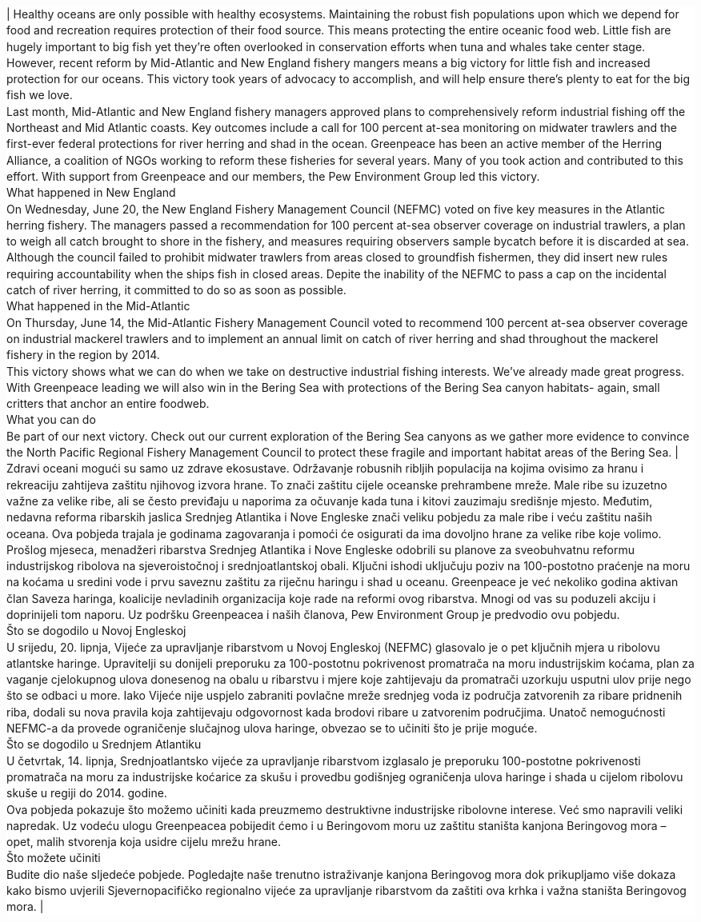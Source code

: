 | Healthy oceans are only possible with healthy ecosystems. Maintaining the robust fish populations upon which we depend for food and recreation requires protection of their food source. This means protecting the entire oceanic food web. Little fish are hugely important to big fish yet they’re often overlooked in conservation efforts when tuna and whales take center stage. However, recent reform by Mid-Atlantic and New England fishery mangers means a big victory for little fish and increased protection for our oceans. This victory took years of advocacy to accomplish, and will help ensure there’s plenty to eat for the big fish we love.<br/>Last month, Mid-Atlantic and New England fishery managers approved plans to comprehensively reform industrial fishing off the Northeast and Mid Atlantic coasts. Key outcomes include a call for 100 percent at-sea monitoring on midwater trawlers and the first-ever federal protections for river herring and shad in the ocean. Greenpeace has been an active member of the Herring Alliance, a coalition of NGOs working to reform these fisheries for several years. Many of you took action and contributed to this effort. With support from Greenpeace and our members, the Pew Environment Group led this victory.<br/>What happened in New England<br/>On Wednesday, June 20, the New England Fishery Management Council (NEFMC) voted on five key measures in the Atlantic herring fishery. The managers passed a recommendation for 100 percent at-sea observer coverage on industrial trawlers, a plan to weigh all catch brought to shore in the fishery, and measures requiring observers sample bycatch before it is discarded at sea. Although the council failed to prohibit midwater trawlers from areas closed to groundfish fishermen, they did insert new rules requiring accountability when the ships fish in closed areas. Depite the inability of the NEFMC to pass a cap on the incidental catch of river herring, it committed to do so as soon as possible.<br/>What happened in the Mid-Atlantic<br/>On Thursday, June 14, the Mid-Atlantic Fishery Management Council voted to recommend 100 percent at-sea observer coverage on industrial mackerel trawlers and to implement an annual limit on catch of river herring and shad throughout the mackerel fishery in the region by 2014.<br/>This victory shows what we can do when we take on destructive industrial fishing interests. We’ve already made great progress. With Greenpeace leading we will also win in the Bering Sea with protections of the Bering Sea canyon habitats- again, small critters that anchor an entire foodweb.<br/>What you can do<br/>Be part of our next victory. Check out our current exploration of the Bering Sea canyons as we gather more evidence to convince the North Pacific Regional Fishery Management Council to protect these fragile and important habitat areas of the Bering Sea. | Zdravi oceani mogući su samo uz zdrave ekosustave. Održavanje robusnih ribljih populacija na kojima ovisimo za hranu i rekreaciju zahtijeva zaštitu njihovog izvora hrane. To znači zaštitu cijele oceanske prehrambene mreže. Male ribe su izuzetno važne za velike ribe, ali se često previđaju u naporima za očuvanje kada tuna i kitovi zauzimaju središnje mjesto. Međutim, nedavna reforma ribarskih jaslica Srednjeg Atlantika i Nove Engleske znači veliku pobjedu za male ribe i veću zaštitu naših oceana. Ova pobjeda trajala je godinama zagovaranja i pomoći će osigurati da ima dovoljno hrane za velike ribe koje volimo.<br/>Prošlog mjeseca, menadžeri ribarstva Srednjeg Atlantika i Nove Engleske odobrili su planove za sveobuhvatnu reformu industrijskog ribolova na sjeveroistočnoj i srednjoatlantskoj obali. Ključni ishodi uključuju poziv na 100-postotno praćenje na moru na koćama u sredini vode i prvu saveznu zaštitu za riječnu haringu i shad u oceanu. Greenpeace je već nekoliko godina aktivan član Saveza haringa, koalicije nevladinih organizacija koje rade na reformi ovog ribarstva. Mnogi od vas su poduzeli akciju i doprinijeli tom naporu. Uz podršku Greenpeacea i naših članova, Pew Environment Group je predvodio ovu pobjedu.<br/>Što se dogodilo u Novoj Engleskoj<br/>U srijedu, 20. lipnja, Vijeće za upravljanje ribarstvom u Novoj Engleskoj (NEFMC) glasovalo je o pet ključnih mjera u ribolovu atlantske haringe. Upravitelji su donijeli preporuku za 100-postotnu pokrivenost promatrača na moru industrijskim koćama, plan za vaganje cjelokupnog ulova donesenog na obalu u ribarstvu i mjere koje zahtijevaju da promatrači uzorkuju usputni ulov prije nego što se odbaci u more. Iako Vijeće nije uspjelo zabraniti povlačne mreže srednjeg voda iz područja zatvorenih za ribare pridnenih riba, dodali su nova pravila koja zahtijevaju odgovornost kada brodovi ribare u zatvorenim područjima. Unatoč nemogućnosti NEFMC-a da provede ograničenje slučajnog ulova haringe, obvezao se to učiniti što je prije moguće.<br/>Što se dogodilo u Srednjem Atlantiku<br/>U četvrtak, 14. lipnja, Srednjoatlantsko vijeće za upravljanje ribarstvom izglasalo je preporuku 100-postotne pokrivenosti promatrača na moru za industrijske koćarice za skušu i provedbu godišnjeg ograničenja ulova haringe i shada u cijelom ribolovu skuše u regiji do 2014. godine.<br/>Ova pobjeda pokazuje što možemo učiniti kada preuzmemo destruktivne industrijske ribolovne interese. Već smo napravili veliki napredak. Uz vodeću ulogu Greenpeacea pobijedit ćemo i u Beringovom moru uz zaštitu staništa kanjona Beringovog mora – opet, malih stvorenja koja usidre cijelu mrežu hrane.<br/>Što možete učiniti<br/>Budite dio naše sljedeće pobjede. Pogledajte naše trenutno istraživanje kanjona Beringovog mora dok prikupljamo više dokaza kako bismo uvjerili Sjevernopacifičko regionalno vijeće za upravljanje ribarstvom da zaštiti ova krhka i važna staništa Beringovog mora. |